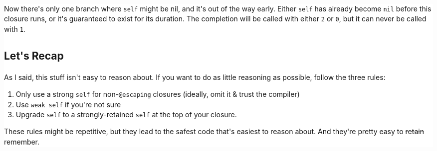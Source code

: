 
Now there's only one branch where `self` might be nil, and it's out of the way early. Either `self` has already become `nil` before this closure runs, or it's guaranteed to exist for its duration. The completion will be called with either `2` or `0`, but it can never be called with `1`.

## Let's Recap
As I said, this stuff isn't easy to reason about. If you want to do as little reasoning as possible, follow the three rules:

1. Only use a strong `self` for non-`@escaping` closures (ideally, omit it & trust the compiler)
1. Use `weak self` if you're not sure
1. Upgrade `self` to a strongly-retained `self` at the top of your closure.

These rules might be repetitive, but they lead to the safest code that's easiest to reason about. And they're pretty easy to ~~retain~~ remember.
